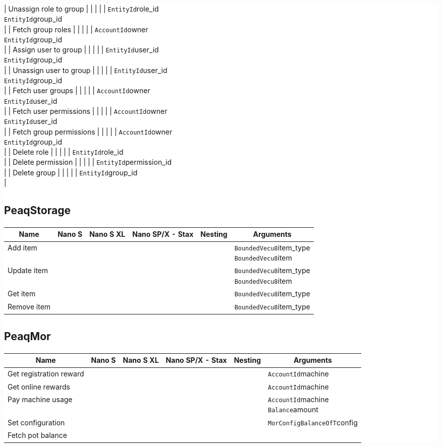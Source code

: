 | Unassign role to group      |        |           |                  |         | `EntityId`role_id<br/>`EntityId`group_id<br/>       |
| Fetch group roles           |        |           |                  |         | `AccountId`owner<br/>`EntityId`group_id<br/>        |
| Assign user to group        |        |           |                  |         | `EntityId`user_id<br/>`EntityId`group_id<br/>       |
| Unassign user to group      |        |           |                  |         | `EntityId`user_id<br/>`EntityId`group_id<br/>       |
| Fetch user groups           |        |           |                  |         | `AccountId`owner<br/>`EntityId`user_id<br/>         |
| Fetch user permissions      |        |           |                  |         | `AccountId`owner<br/>`EntityId`user_id<br/>         |
| Fetch group permissions     |        |           |                  |         | `AccountId`owner<br/>`EntityId`group_id<br/>        |
| Delete role                 |        |           |                  |         | `EntityId`role_id<br/>                              |
| Delete permission           |        |           |                  |         | `EntityId`permission_id<br/>                        |
| Delete group                |        |           |                  |         | `EntityId`group_id<br/>                             |

## PeaqStorage

| Name        | Nano S | Nano S XL | Nano SP/X - Stax | Nesting | Arguments                                           |
| ----------- | ------ | --------- | ---------------- | ------- | --------------------------------------------------- |
| Add item    |        |           |                  |         | `BoundedVecu8`item_type<br/>`BoundedVecu8`item<br/> |
| Update item |        |           |                  |         | `BoundedVecu8`item_type<br/>`BoundedVecu8`item<br/> |
| Get item    |        |           |                  |         | `BoundedVecu8`item_type<br/>                        |
| Remove item |        |           |                  |         | `BoundedVecu8`item_type<br/>                        |

## PeaqMor

| Name                    | Nano S | Nano S XL | Nano SP/X - Stax | Nesting | Arguments                                   |
| ----------------------- | ------ | --------- | ---------------- | ------- | ------------------------------------------- |
| Get registration reward |        |           |                  |         | `AccountId`machine<br/>                     |
| Get online rewards      |        |           |                  |         | `AccountId`machine<br/>                     |
| Pay machine usage       |        |           |                  |         | `AccountId`machine<br/>`Balance`amount<br/> |
| Set configuration       |        |           |                  |         | `MorConfigBalanceOfT`config<br/>            |
| Fetch pot balance       |        |           |                  |         |                                             |
